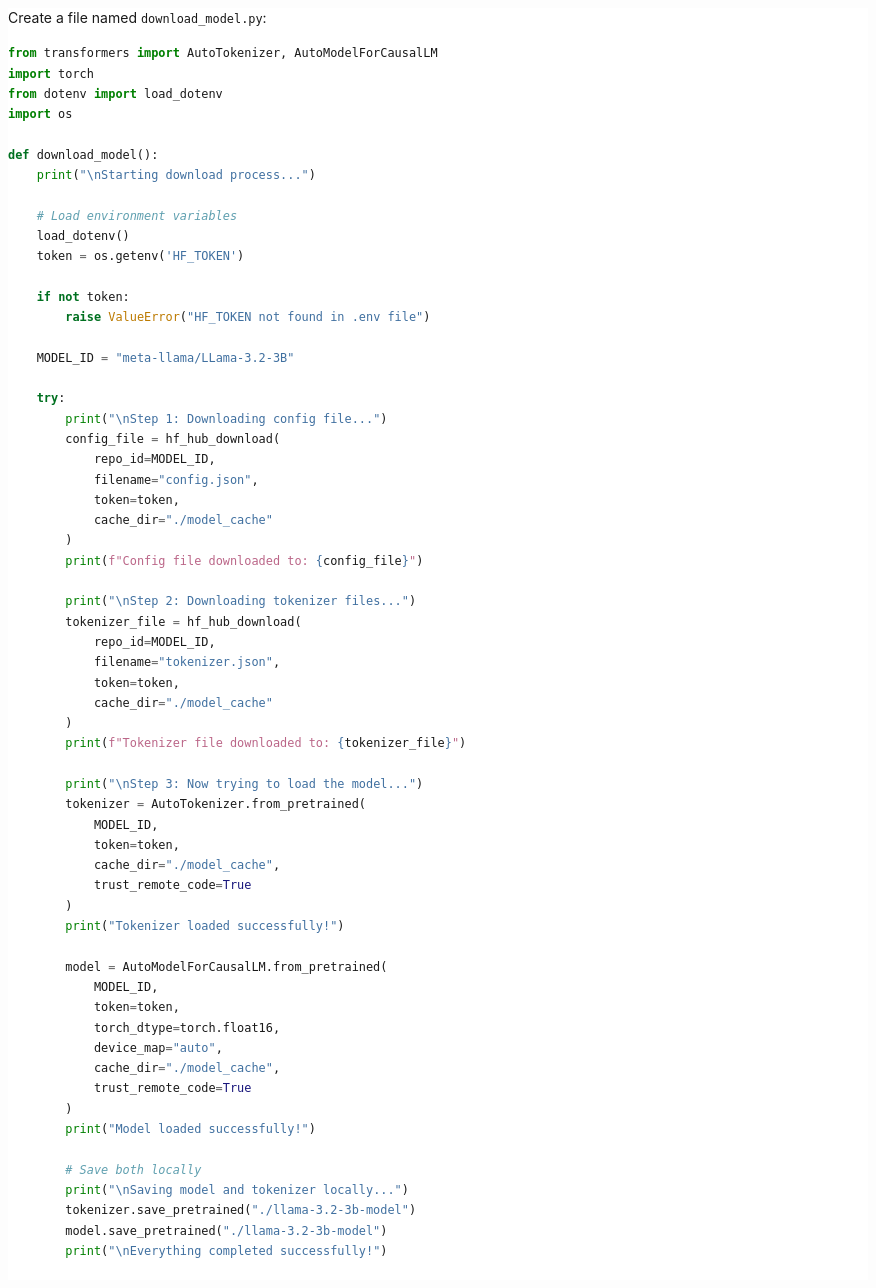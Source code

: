 Create a file named `download_model.py`:

```python
from transformers import AutoTokenizer, AutoModelForCausalLM
import torch
from dotenv import load_dotenv
import os

def download_model():
    print("\nStarting download process...")
    
    # Load environment variables
    load_dotenv()
    token = os.getenv('HF_TOKEN')
    
    if not token:
        raise ValueError("HF_TOKEN not found in .env file")
    
    MODEL_ID = "meta-llama/LLama-3.2-3B"
    
    try:
        print("\nStep 1: Downloading config file...")
        config_file = hf_hub_download(
            repo_id=MODEL_ID,
            filename="config.json",
            token=token,
            cache_dir="./model_cache"
        )
        print(f"Config file downloaded to: {config_file}")
        
        print("\nStep 2: Downloading tokenizer files...")
        tokenizer_file = hf_hub_download(
            repo_id=MODEL_ID,
            filename="tokenizer.json",
            token=token,
            cache_dir="./model_cache"
        )
        print(f"Tokenizer file downloaded to: {tokenizer_file}")
        
        print("\nStep 3: Now trying to load the model...")
        tokenizer = AutoTokenizer.from_pretrained(
            MODEL_ID,
            token=token,
            cache_dir="./model_cache",
            trust_remote_code=True
        )
        print("Tokenizer loaded successfully!")
        
        model = AutoModelForCausalLM.from_pretrained(
            MODEL_ID,
            token=token,
            torch_dtype=torch.float16,
            device_map="auto",
            cache_dir="./model_cache",
            trust_remote_code=True
        )
        print("Model loaded successfully!")
        
        # Save both locally
        print("\nSaving model and tokenizer locally...")
        tokenizer.save_pretrained("./llama-3.2-3b-model")
        model.save_pretrained("./llama-3.2-3b-model")
        print("\nEverything completed successfully!")
        
```